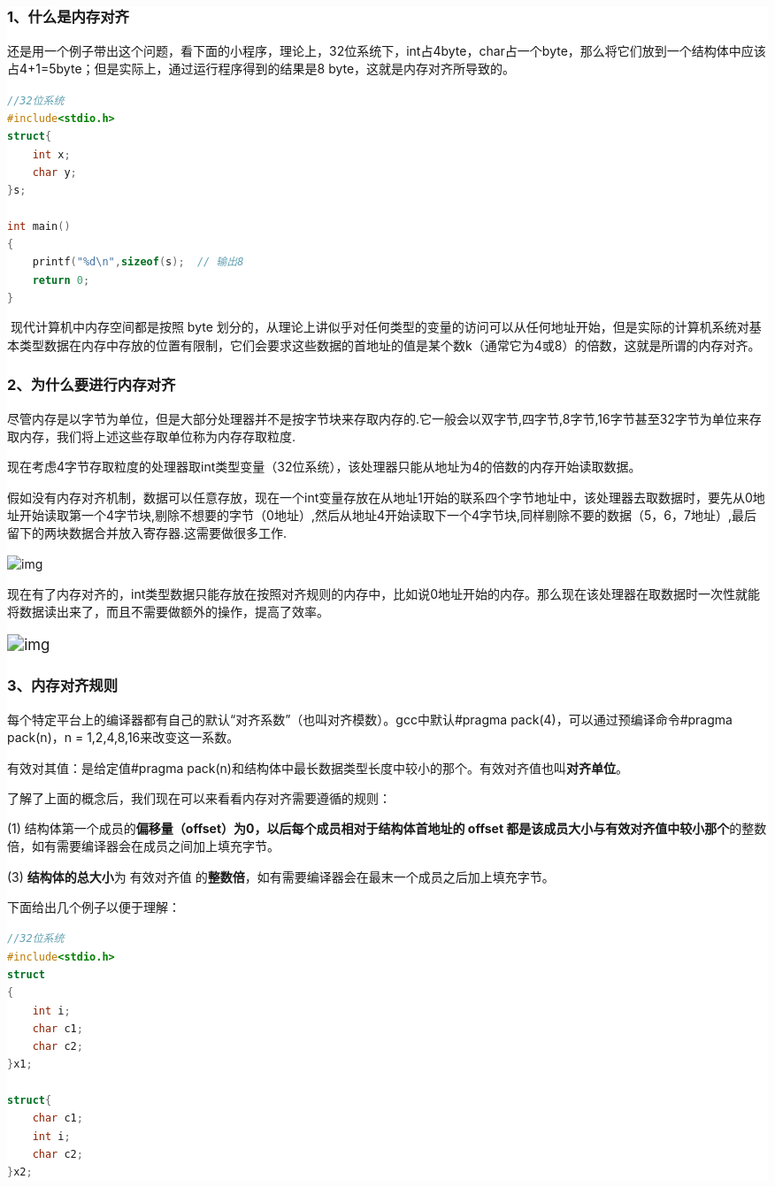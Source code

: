 ###  1、什么是内存对齐

​		还是用一个例子带出这个问题，看下面的小程序，理论上，32位系统下，int占4byte，char占一个byte，那么将它们放到一个结构体中应该占4+1=5byte；但是实际上，通过运行程序得到的结果是8 byte，这就是内存对齐所导致的。

```c
//32位系统
#include<stdio.h>
struct{
    int x;
    char y;
}s;

int main()
{
    printf("%d\n",sizeof(s);  // 输出8
    return 0;
}
```

​		现代计算机中内存空间都是按照 byte 划分的，从理论上讲似乎对任何类型的变量的访问可以从任何地址开始，但是实际的计算机系统对基本类型数据在内存中存放的位置有限制，它们会要求这些数据的首地址的值是某个数k（通常它为4或8）的倍数，这就是所谓的内存对齐。

### 2、为什么要进行内存对齐

​		尽管内存是以字节为单位，但是大部分处理器并不是按字节块来存取内存的.它一般会以双字节,四字节,8字节,16字节甚至32字节为单位来存取内存，我们将上述这些存取单位称为内存存取粒度.

​		现在考虑4字节存取粒度的处理器取int类型变量（32位系统），该处理器只能从地址为4的倍数的内存开始读取数据。

​		假如没有内存对齐机制，数据可以任意存放，现在一个int变量存放在从地址1开始的联系四个字节地址中，该处理器去取数据时，要先从0地址开始读取第一个4字节块,剔除不想要的字节（0地址）,然后从地址4开始读取下一个4字节块,同样剔除不要的数据（5，6，7地址）,最后留下的两块数据合并放入寄存器.这需要做很多工作.

<img src="/assert/note/image/ma1.jpg" alt="img" style="zoom: 100%">

​		现在有了内存对齐的，int类型数据只能存放在按照对齐规则的内存中，比如说0地址开始的内存。那么现在该处理器在取数据时一次性就能将数据读出来了，而且不需要做额外的操作，提高了效率。

<img src="/assert/note/image/ma2.jpg" alt="img" style="zoom: 120%">

### 3、内存对齐规则

​		每个特定平台上的编译器都有自己的默认“对齐系数”（也叫对齐模数）。gcc中默认#pragma pack(4)，可以通过预编译命令#pragma pack(n)，n = 1,2,4,8,16来改变这一系数。

有效对其值：是给定值#pragma pack(n)和结构体中最长数据类型长度中较小的那个。有效对齐值也叫**对齐单位**。

了解了上面的概念后，我们现在可以来看看内存对齐需要遵循的规则：

(1) 结构体第一个成员的**偏移量（offset）**为0，以后每个成员相对于结构体首地址的 offset 都是**该成员大小与有效对齐值中较小那个**的整数倍，如有需要编译器会在成员之间加上填充字节。

(3) **结构体的总大小**为 有效对齐值 的**整数倍**，如有需要编译器会在最末一个成员之后加上填充字节。

下面给出几个例子以便于理解：

```c
//32位系统
#include<stdio.h>
struct
{
    int i;    
    char c1;  
    char c2;  
}x1;

struct{
    char c1;  
    int i;    
    char c2;  
}x2;
```